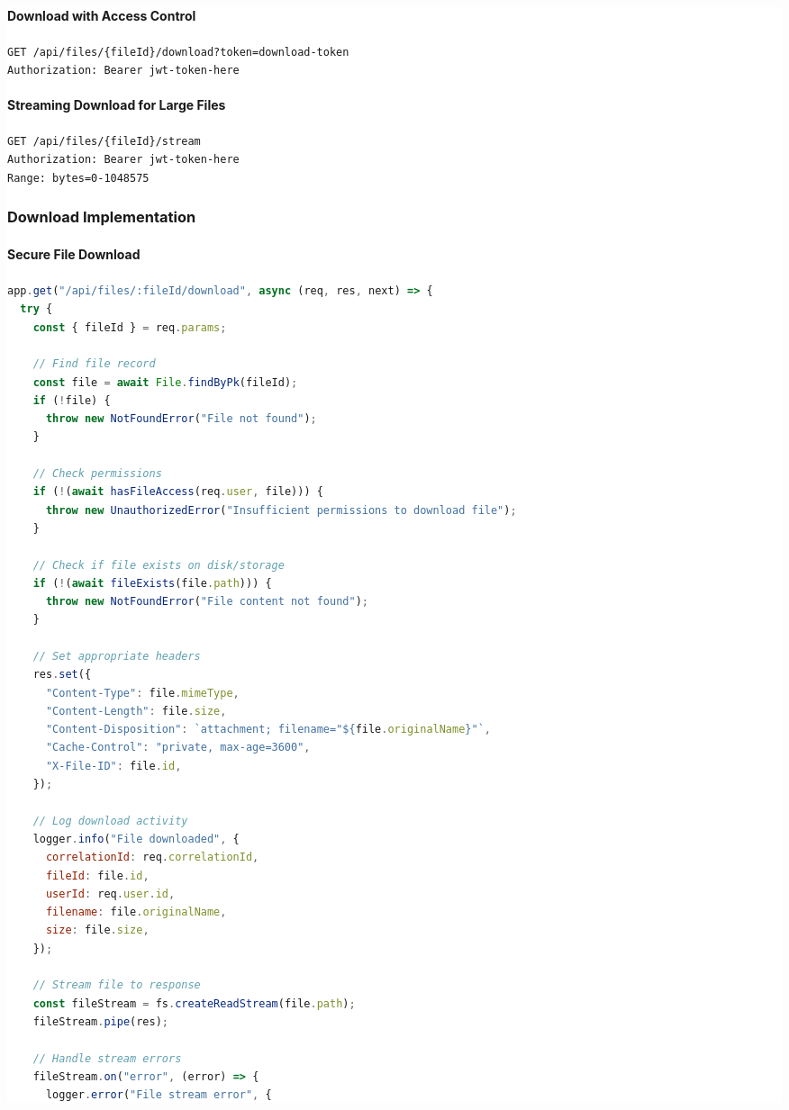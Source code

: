 #### Download with Access Control

```http
GET /api/files/{fileId}/download?token=download-token
Authorization: Bearer jwt-token-here
```

#### Streaming Download for Large Files

```http
GET /api/files/{fileId}/stream
Authorization: Bearer jwt-token-here
Range: bytes=0-1048575
```

### Download Implementation

#### Secure File Download

```javascript
app.get("/api/files/:fileId/download", async (req, res, next) => {
  try {
    const { fileId } = req.params;

    // Find file record
    const file = await File.findByPk(fileId);
    if (!file) {
      throw new NotFoundError("File not found");
    }

    // Check permissions
    if (!(await hasFileAccess(req.user, file))) {
      throw new UnauthorizedError("Insufficient permissions to download file");
    }

    // Check if file exists on disk/storage
    if (!(await fileExists(file.path))) {
      throw new NotFoundError("File content not found");
    }

    // Set appropriate headers
    res.set({
      "Content-Type": file.mimeType,
      "Content-Length": file.size,
      "Content-Disposition": `attachment; filename="${file.originalName}"`,
      "Cache-Control": "private, max-age=3600",
      "X-File-ID": file.id,
    });

    // Log download activity
    logger.info("File downloaded", {
      correlationId: req.correlationId,
      fileId: file.id,
      userId: req.user.id,
      filename: file.originalName,
      size: file.size,
    });

    // Stream file to response
    const fileStream = fs.createReadStream(file.path);
    fileStream.pipe(res);

    // Handle stream errors
    fileStream.on("error", (error) => {
      logger.error("File stream error", {
```